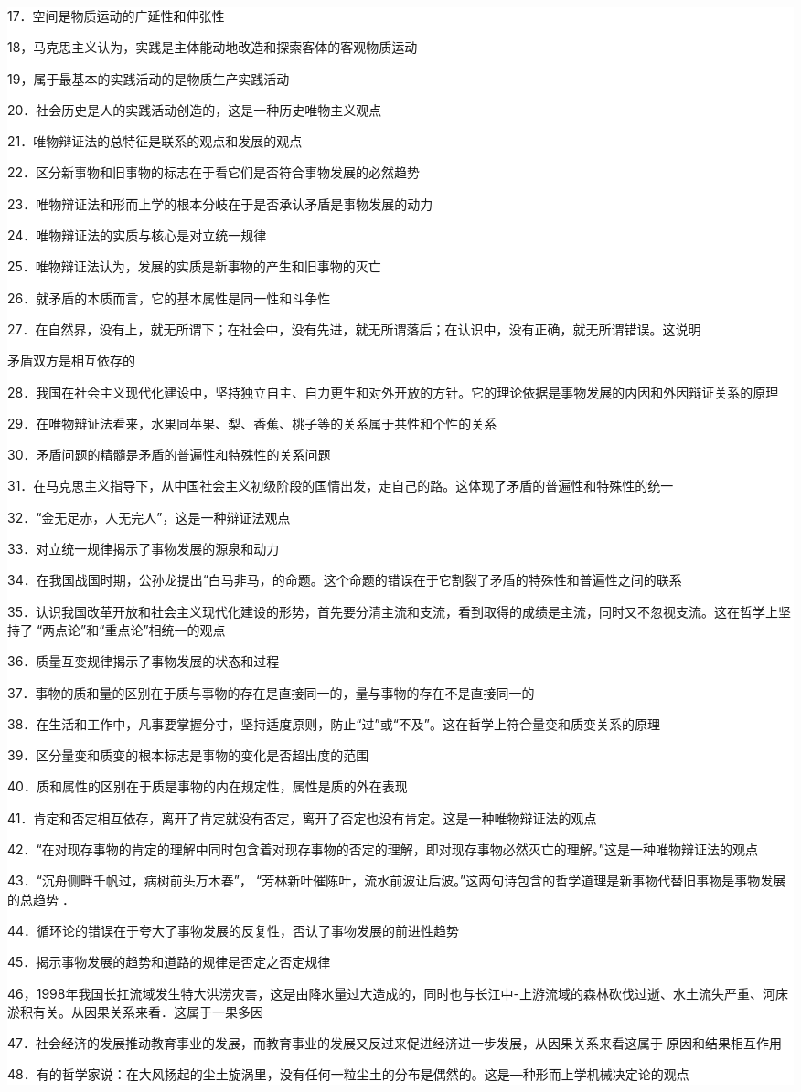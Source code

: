 17．空间是物质运动的广延性和伸张性

18，马克思主义认为，实践是主体能动地改造和探索客体的客观物质运动

19，属于最基本的实践活动的是物质生产实践活动

20．社会历史是人的实践活动创造的，这是一种历史唯物主义观点  

21．唯物辩证法的总特征是联系的观点和发展的观点

22．区分新事物和旧事物的标志在于看它们是否符合事物发展的必然趋势

23．唯物辩证法和形而上学的根本分岐在于是否承认矛盾是事物发展的动力

24．唯物辩证法的实质与核心是对立统一规律

25．唯物辩证法认为，发展的实质是新事物的产生和旧事物的灭亡

26．就矛盾的本质而言，它的基本属性是同一性和斗争性

27．在自然界，没有上，就无所谓下；在社会中，没有先进，就无所谓落后；在认识中，没有正确，就无所谓错误。这说明

矛盾双方是相互依存的 

28．我国在社会主义现代化建设中，坚持独立自主、自力更生和对外开放的方针。它的理论依据是事物发展的内因和外因辩证关系的原理  

29．在唯物辩证法看来，水果同苹果、梨、香蕉、桃子等的关系属于共性和个性的关系

30．矛盾问题的精髓是矛盾的普遍性和特殊性的关系问题   

31．在马克思主义指导下，从中国社会主义初级阶段的国情出发，走自己的路。这体现了矛盾的普遍性和特殊性的统一

32．“金无足赤，人无完人”，这是一种辩证法观点

33．对立统一规律揭示了事物发展的源泉和动力  

34．在我国战国时期，公孙龙提出“白马非马，的命题。这个命题的错误在于它割裂了矛盾的特殊性和普遍性之间的联系

35．认识我国改革开放和社会主义现代化建设的形势，首先要分清主流和支流，看到取得的成绩是主流，同时又不忽视支流。这在哲学上坚持了 “两点论”和“重点论”相统一的观点

36．质量互变规律揭示了事物发展的状态和过程

37．事物的质和量的区别在于质与事物的存在是直接同一的，量与事物的存在不是直接同一的 

38．在生活和工作中，凡事要掌握分寸，坚持适度原则，防止“过”或“不及”。这在哲学上符合量变和质变关系的原理

39．区分量变和质变的根本标志是事物的变化是否超出度的范围

40．质和属性的区别在于质是事物的内在规定性，属性是质的外在表现

41．肯定和否定相互依存，离开了肯定就没有否定，离开了否定也没有肯定。这是一种唯物辩证法的观点

42．“在对现存事物的肯定的理解中同时包含着对现存事物的否定的理解，即对现存事物必然灭亡的理解。”这是一种唯物辩证法的观点  

43．“沉舟侧畔千帆过，病树前头万木春”，  “芳林新叶催陈叶，流水前波让后波。”这两句诗包含的哲学道理是新事物代替旧事物是事物发展的总趋势   ．

44．循环论的错误在于夸大了事物发展的反复性，否认了事物发展的前进性趋势

45．揭示事物发展的趋势和道路的规律是否定之否定规律 

46，1998年我国长扛流域发生特大洪涝灾害，这是由降水量过大造成的，同时也与长江中-上游流域的森林砍伐过逝、水土流失严重、河床淤积有关。从因果关系来看．这属于一果多因

47．社会经济的发展推动教育事业的发展，而教育事业的发展又反过来促进经济进一步发展，从因果关系来看这属于   原因和结果相互作用

48．有的哲学家说：在大风扬起的尘土旋涡里，没有任何一粒尘土的分布是偶然的。这是—种形而上学机械决定论的观点
